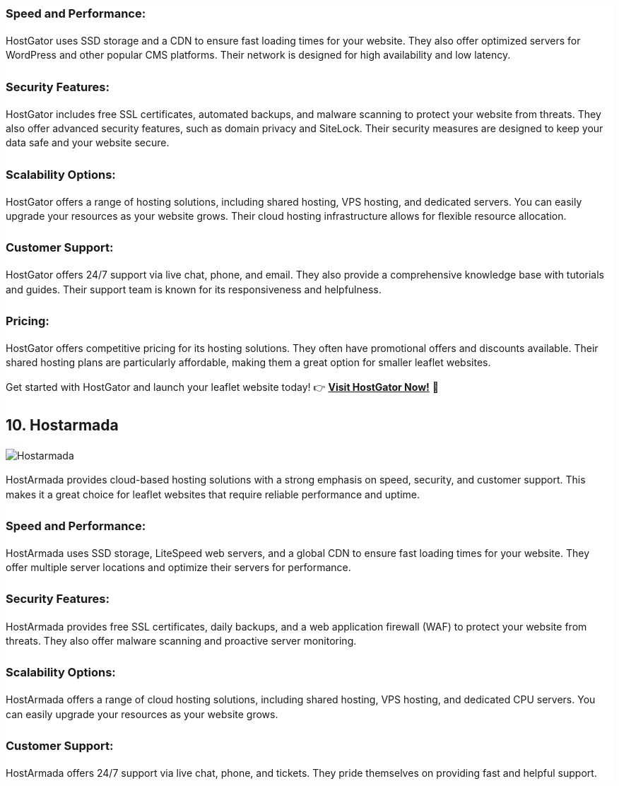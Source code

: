 ### Speed and Performance:
HostGator uses SSD storage and a CDN to ensure fast loading times for your website. They also offer optimized servers for WordPress and other popular CMS platforms. Their network is designed for high availability and low latency.

### Security Features:
HostGator includes free SSL certificates, automated backups, and malware scanning to protect your website from threats. They also offer advanced security features, such as domain privacy and SiteLock. Their security measures are designed to keep your data safe and your website secure.

### Scalability Options:
HostGator offers a range of hosting solutions, including shared hosting, VPS hosting, and dedicated servers. You can easily upgrade your resources as your website grows. Their cloud hosting infrastructure allows for flexible resource allocation.

### Customer Support:
HostGator offers 24/7 support via live chat, phone, and email. They also provide a comprehensive knowledge base with tutorials and guides. Their support team is known for its responsiveness and helpfulness.

### Pricing:
HostGator offers competitive pricing for its hosting solutions. They often have promotional offers and discounts available. Their shared hosting plans are particularly affordable, making them a great option for smaller leaflet websites.

Get started with HostGator and launch your leaflet website today! 👉 [**Visit HostGator Now!**](https://snipitx.com/hostgator-jy) 🐊

## 10. Hostarmada

![Hostarmada](https://i.imgur.com/KFbdf3o.jpeg "Hostarmada Hosting")

HostArmada provides cloud-based hosting solutions with a strong emphasis on speed, security, and customer support. This makes it a great choice for leaflet websites that require reliable performance and uptime.

### Speed and Performance:
HostArmada uses SSD storage, LiteSpeed web servers, and a global CDN to ensure fast loading times for your website. They offer multiple server locations and optimize their servers for performance.

### Security Features:
HostArmada provides free SSL certificates, daily backups, and a web application firewall (WAF) to protect your website from threats. They also offer malware scanning and proactive server monitoring.

### Scalability Options:
HostArmada offers a range of cloud hosting solutions, including shared hosting, VPS hosting, and dedicated CPU servers. You can easily upgrade your resources as your website grows.

### Customer Support:
HostArmada offers 24/7 support via live chat, phone, and tickets. They pride themselves on providing fast and helpful support.
